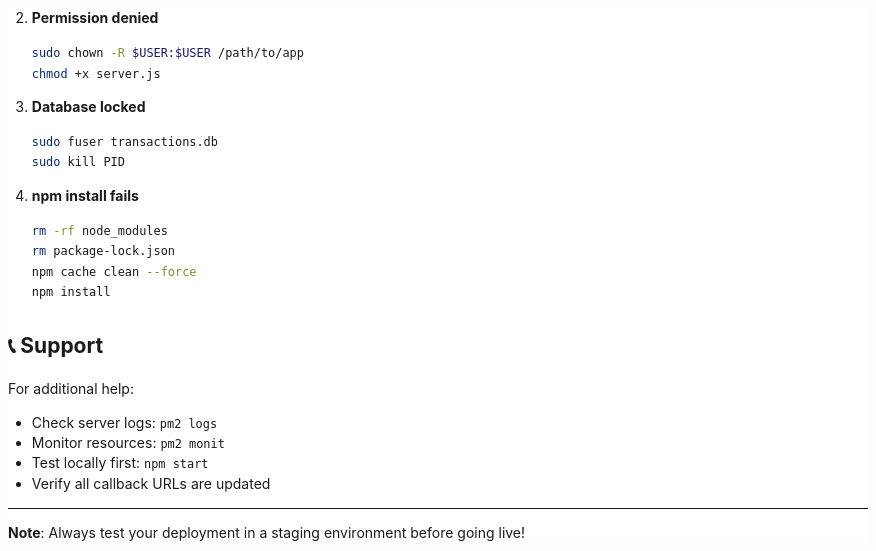 2. **Permission denied**
   ```bash
   sudo chown -R $USER:$USER /path/to/app
   chmod +x server.js
   ```

3. **Database locked**
   ```bash
   sudo fuser transactions.db
   sudo kill PID
   ```

4. **npm install fails**
   ```bash
   rm -rf node_modules
   rm package-lock.json
   npm cache clean --force
   npm install
   ```

## 📞 Support

For additional help:
- Check server logs: `pm2 logs`
- Monitor resources: `pm2 monit`
- Test locally first: `npm start`
- Verify all callback URLs are updated

---

**Note**: Always test your deployment in a staging environment before going live!
